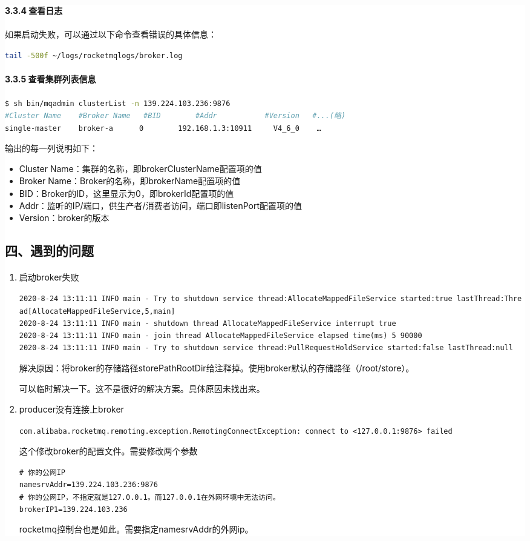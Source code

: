 #### 3.3.4 查看日志

如果启动失败，可以通过以下命令查看错误的具体信息：

```bash
tail -500f ~/logs/rocketmqlogs/broker.log
```

#### 3.3.5 查看集群列表信息

```bash
$ sh bin/mqadmin clusterList -n 139.224.103.236:9876
#Cluster Name    #Broker Name   #BID        #Addr           #Version   #...(略)
single-master    broker-a      0        192.168.1.3:10911     V4_6_0    …
```

输出的每一列说明如下：

- Cluster Name：集群的名称，即brokerClusterName配置项的值
- Broker Name：Broker的名称，即brokerName配置项的值
- BID：Broker的ID，这里显示为0，即brokerId配置项的值
- Addr：监听的IP/端口，供生产者/消费者访问，端口即listenPort配置项的值
- Version：broker的版本



## 四、遇到的问题

1. 启动broker失败

   ```
   2020-8-24 13:11:11 INFO main - Try to shutdown service thread:AllocateMappedFileService started:true lastThread:Thread[AllocateMappedFileService,5,main]
   2020-8-24 13:11:11 INFO main - shutdown thread AllocateMappedFileService interrupt true
   2020-8-24 13:11:11 INFO main - join thread AllocateMappedFileService elapsed time(ms) 5 90000
   2020-8-24 13:11:11 INFO main - Try to shutdown service thread:PullRequestHoldService started:false lastThread:null
   ```

   解决原因：将broker的存储路径storePathRootDir给注释掉。使用broker默认的存储路径（/root/store）。

   可以临时解决一下。这不是很好的解决方案。具体原因未找出来。

2. producer没有连接上broker

   ```
   com.alibaba.rocketmq.remoting.exception.RemotingConnectException: connect to <127.0.0.1:9876> failed
   ```

   这个修改broker的配置文件。需要修改两个参数

   ```
   # 你的公网IP
   namesrvAddr=139.224.103.236:9876
   # 你的公网IP，不指定就是127.0.0.1。而127.0.0.1在外网环境中无法访问。
   brokerIP1=139.224.103.236
   ```

   rocketmq控制台也是如此。需要指定namesrvAddr的外网ip。







